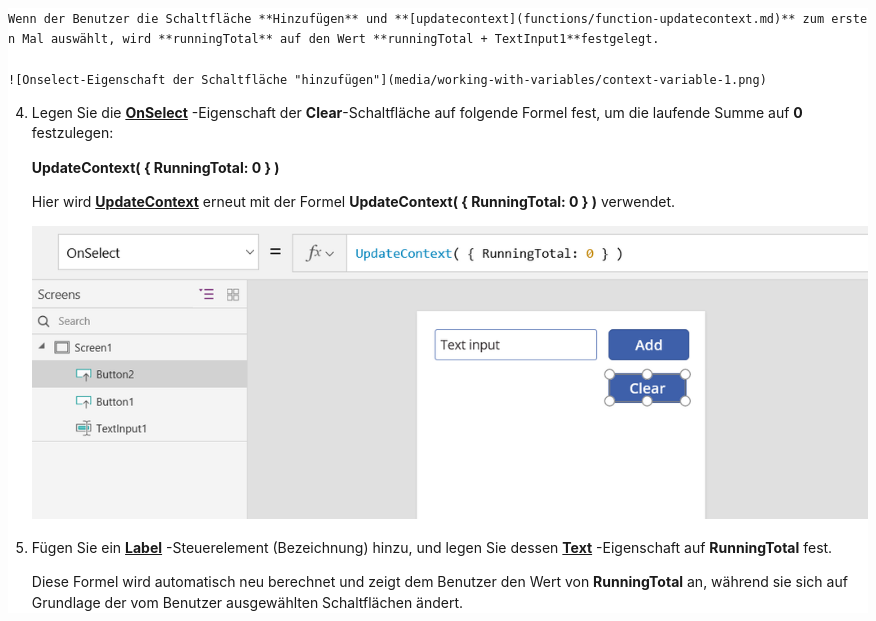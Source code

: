     Wenn der Benutzer die Schaltfläche **Hinzufügen** und **[updatecontext](functions/function-updatecontext.md)** zum ersten Mal auswählt, wird **runningTotal** auf den Wert **runningTotal + TextInput1**festgelegt.

    ![Onselect-Eigenschaft der Schaltfläche "hinzufügen"](media/working-with-variables/context-variable-1.png)

4. Legen Sie die **[OnSelect](controls/properties-core.md)** -Eigenschaft der **Clear**-Schaltfläche auf folgende Formel fest, um die laufende Summe auf **0** festzulegen:

    **UpdateContext( { RunningTotal: 0 } )**

    Hier wird **[UpdateContext](functions/function-updatecontext.md)** erneut mit der Formel **UpdateContext( { RunningTotal: 0 } )** verwendet.

    ![Onselect-Eigenschaft der Schaltfläche "Löschen"](media/working-with-variables/context-variable-2.png)

5. Fügen Sie ein **[Label](controls/control-text-box.md)** -Steuerelement (Bezeichnung) hinzu, und legen Sie dessen **[Text](controls/properties-core.md)** -Eigenschaft auf **RunningTotal** fest.

    Diese Formel wird automatisch neu berechnet und zeigt dem Benutzer den Wert von **RunningTotal** an, während sie sich auf Grundlage der vom Benutzer ausgewählten Schaltflächen ändert.
